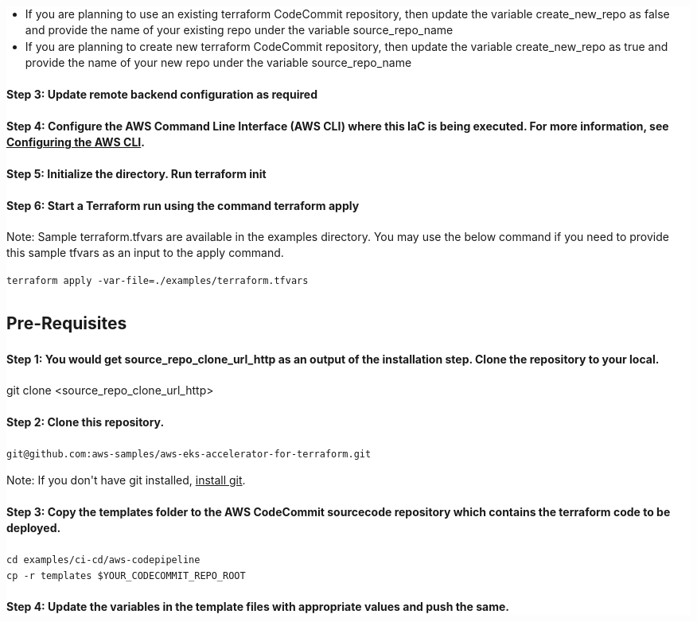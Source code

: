 - If you are planning to use an existing terraform CodeCommit repository, then update the variable create_new_repo as false and provide the name of your existing repo under the variable source_repo_name
- If you are planning to create new terraform CodeCommit repository, then update the variable create_new_repo as true and provide the name of your new repo under the variable source_repo_name

#### Step 3: Update remote backend configuration as required

#### Step 4: Configure the AWS Command Line Interface (AWS CLI) where this IaC is being executed. For more information, see [Configuring the AWS CLI](https://docs.aws.amazon.com/cli/latest/userguide/cli-chap-configure.html).

#### Step 5: Initialize the directory. Run terraform init

#### Step 6: Start a Terraform run using the command terraform apply

Note: Sample terraform.tfvars are available in the examples directory. You may use the below command if you need to provide this sample tfvars as an input to the apply command.

```shell
terraform apply -var-file=./examples/terraform.tfvars
```

## Pre-Requisites

#### Step 1: You would get source_repo_clone_url_http as an output of the installation step. Clone the repository to your local.

git clone <source_repo_clone_url_http>

#### Step 2: Clone this repository.

```shell
git@github.com:aws-samples/aws-eks-accelerator-for-terraform.git
```

Note: If you don't have git installed, [install git](https://git-scm.com/book/en/v2/Getting-Started-Installing-Git).

#### Step 3: Copy the templates folder to the AWS CodeCommit sourcecode repository which contains the terraform code to be deployed.

```shell
cd examples/ci-cd/aws-codepipeline
cp -r templates $YOUR_CODECOMMIT_REPO_ROOT
```

#### Step 4: Update the variables in the template files with appropriate values and push the same.
